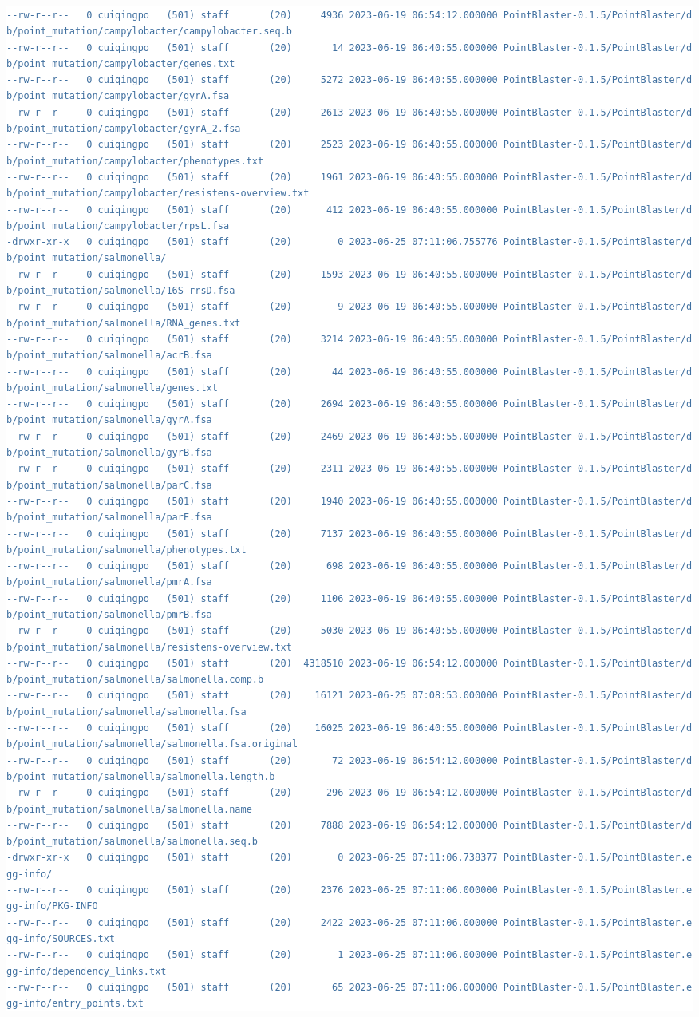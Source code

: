 ```diff
--rw-r--r--   0 cuiqingpo   (501) staff       (20)     4936 2023-06-19 06:54:12.000000 PointBlaster-0.1.5/PointBlaster/db/point_mutation/campylobacter/campylobacter.seq.b
--rw-r--r--   0 cuiqingpo   (501) staff       (20)       14 2023-06-19 06:40:55.000000 PointBlaster-0.1.5/PointBlaster/db/point_mutation/campylobacter/genes.txt
--rw-r--r--   0 cuiqingpo   (501) staff       (20)     5272 2023-06-19 06:40:55.000000 PointBlaster-0.1.5/PointBlaster/db/point_mutation/campylobacter/gyrA.fsa
--rw-r--r--   0 cuiqingpo   (501) staff       (20)     2613 2023-06-19 06:40:55.000000 PointBlaster-0.1.5/PointBlaster/db/point_mutation/campylobacter/gyrA_2.fsa
--rw-r--r--   0 cuiqingpo   (501) staff       (20)     2523 2023-06-19 06:40:55.000000 PointBlaster-0.1.5/PointBlaster/db/point_mutation/campylobacter/phenotypes.txt
--rw-r--r--   0 cuiqingpo   (501) staff       (20)     1961 2023-06-19 06:40:55.000000 PointBlaster-0.1.5/PointBlaster/db/point_mutation/campylobacter/resistens-overview.txt
--rw-r--r--   0 cuiqingpo   (501) staff       (20)      412 2023-06-19 06:40:55.000000 PointBlaster-0.1.5/PointBlaster/db/point_mutation/campylobacter/rpsL.fsa
-drwxr-xr-x   0 cuiqingpo   (501) staff       (20)        0 2023-06-25 07:11:06.755776 PointBlaster-0.1.5/PointBlaster/db/point_mutation/salmonella/
--rw-r--r--   0 cuiqingpo   (501) staff       (20)     1593 2023-06-19 06:40:55.000000 PointBlaster-0.1.5/PointBlaster/db/point_mutation/salmonella/16S-rrsD.fsa
--rw-r--r--   0 cuiqingpo   (501) staff       (20)        9 2023-06-19 06:40:55.000000 PointBlaster-0.1.5/PointBlaster/db/point_mutation/salmonella/RNA_genes.txt
--rw-r--r--   0 cuiqingpo   (501) staff       (20)     3214 2023-06-19 06:40:55.000000 PointBlaster-0.1.5/PointBlaster/db/point_mutation/salmonella/acrB.fsa
--rw-r--r--   0 cuiqingpo   (501) staff       (20)       44 2023-06-19 06:40:55.000000 PointBlaster-0.1.5/PointBlaster/db/point_mutation/salmonella/genes.txt
--rw-r--r--   0 cuiqingpo   (501) staff       (20)     2694 2023-06-19 06:40:55.000000 PointBlaster-0.1.5/PointBlaster/db/point_mutation/salmonella/gyrA.fsa
--rw-r--r--   0 cuiqingpo   (501) staff       (20)     2469 2023-06-19 06:40:55.000000 PointBlaster-0.1.5/PointBlaster/db/point_mutation/salmonella/gyrB.fsa
--rw-r--r--   0 cuiqingpo   (501) staff       (20)     2311 2023-06-19 06:40:55.000000 PointBlaster-0.1.5/PointBlaster/db/point_mutation/salmonella/parC.fsa
--rw-r--r--   0 cuiqingpo   (501) staff       (20)     1940 2023-06-19 06:40:55.000000 PointBlaster-0.1.5/PointBlaster/db/point_mutation/salmonella/parE.fsa
--rw-r--r--   0 cuiqingpo   (501) staff       (20)     7137 2023-06-19 06:40:55.000000 PointBlaster-0.1.5/PointBlaster/db/point_mutation/salmonella/phenotypes.txt
--rw-r--r--   0 cuiqingpo   (501) staff       (20)      698 2023-06-19 06:40:55.000000 PointBlaster-0.1.5/PointBlaster/db/point_mutation/salmonella/pmrA.fsa
--rw-r--r--   0 cuiqingpo   (501) staff       (20)     1106 2023-06-19 06:40:55.000000 PointBlaster-0.1.5/PointBlaster/db/point_mutation/salmonella/pmrB.fsa
--rw-r--r--   0 cuiqingpo   (501) staff       (20)     5030 2023-06-19 06:40:55.000000 PointBlaster-0.1.5/PointBlaster/db/point_mutation/salmonella/resistens-overview.txt
--rw-r--r--   0 cuiqingpo   (501) staff       (20)  4318510 2023-06-19 06:54:12.000000 PointBlaster-0.1.5/PointBlaster/db/point_mutation/salmonella/salmonella.comp.b
--rw-r--r--   0 cuiqingpo   (501) staff       (20)    16121 2023-06-25 07:08:53.000000 PointBlaster-0.1.5/PointBlaster/db/point_mutation/salmonella/salmonella.fsa
--rw-r--r--   0 cuiqingpo   (501) staff       (20)    16025 2023-06-19 06:40:55.000000 PointBlaster-0.1.5/PointBlaster/db/point_mutation/salmonella/salmonella.fsa.original
--rw-r--r--   0 cuiqingpo   (501) staff       (20)       72 2023-06-19 06:54:12.000000 PointBlaster-0.1.5/PointBlaster/db/point_mutation/salmonella/salmonella.length.b
--rw-r--r--   0 cuiqingpo   (501) staff       (20)      296 2023-06-19 06:54:12.000000 PointBlaster-0.1.5/PointBlaster/db/point_mutation/salmonella/salmonella.name
--rw-r--r--   0 cuiqingpo   (501) staff       (20)     7888 2023-06-19 06:54:12.000000 PointBlaster-0.1.5/PointBlaster/db/point_mutation/salmonella/salmonella.seq.b
-drwxr-xr-x   0 cuiqingpo   (501) staff       (20)        0 2023-06-25 07:11:06.738377 PointBlaster-0.1.5/PointBlaster.egg-info/
--rw-r--r--   0 cuiqingpo   (501) staff       (20)     2376 2023-06-25 07:11:06.000000 PointBlaster-0.1.5/PointBlaster.egg-info/PKG-INFO
--rw-r--r--   0 cuiqingpo   (501) staff       (20)     2422 2023-06-25 07:11:06.000000 PointBlaster-0.1.5/PointBlaster.egg-info/SOURCES.txt
--rw-r--r--   0 cuiqingpo   (501) staff       (20)        1 2023-06-25 07:11:06.000000 PointBlaster-0.1.5/PointBlaster.egg-info/dependency_links.txt
--rw-r--r--   0 cuiqingpo   (501) staff       (20)       65 2023-06-25 07:11:06.000000 PointBlaster-0.1.5/PointBlaster.egg-info/entry_points.txt
```